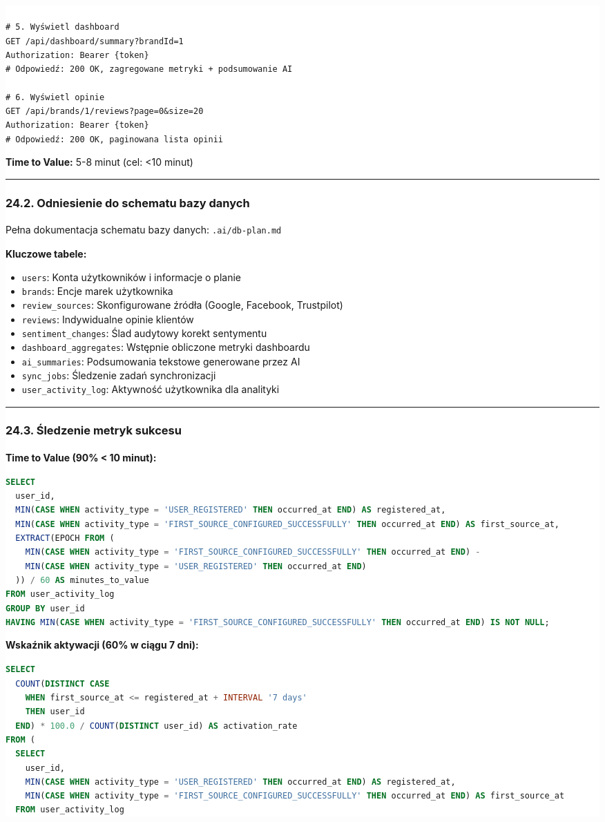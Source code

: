 ```http

# 5. Wyświetl dashboard
GET /api/dashboard/summary?brandId=1
Authorization: Bearer {token}
# Odpowiedź: 200 OK, zagregowane metryki + podsumowanie AI

# 6. Wyświetl opinie
GET /api/brands/1/reviews?page=0&size=20
Authorization: Bearer {token}
# Odpowiedź: 200 OK, paginowana lista opinii
```

**Time to Value:** 5-8 minut (cel: <10 minut)

---

### 24.2. Odniesienie do schematu bazy danych

Pełna dokumentacja schematu bazy danych: `.ai/db-plan.md`

**Kluczowe tabele:**
- `users`: Konta użytkowników i informacje o planie
- `brands`: Encje marek użytkownika
- `review_sources`: Skonfigurowane źródła (Google, Facebook, Trustpilot)
- `reviews`: Indywidualne opinie klientów
- `sentiment_changes`: Ślad audytowy korekt sentymentu
- `dashboard_aggregates`: Wstępnie obliczone metryki dashboardu
- `ai_summaries`: Podsumowania tekstowe generowane przez AI
- `sync_jobs`: Śledzenie zadań synchronizacji
- `user_activity_log`: Aktywność użytkownika dla analityki

---

### 24.3. Śledzenie metryk sukcesu

**Time to Value (90% < 10 minut):**
```sql
SELECT
  user_id,
  MIN(CASE WHEN activity_type = 'USER_REGISTERED' THEN occurred_at END) AS registered_at,
  MIN(CASE WHEN activity_type = 'FIRST_SOURCE_CONFIGURED_SUCCESSFULLY' THEN occurred_at END) AS first_source_at,
  EXTRACT(EPOCH FROM (
    MIN(CASE WHEN activity_type = 'FIRST_SOURCE_CONFIGURED_SUCCESSFULLY' THEN occurred_at END) -
    MIN(CASE WHEN activity_type = 'USER_REGISTERED' THEN occurred_at END)
  )) / 60 AS minutes_to_value
FROM user_activity_log
GROUP BY user_id
HAVING MIN(CASE WHEN activity_type = 'FIRST_SOURCE_CONFIGURED_SUCCESSFULLY' THEN occurred_at END) IS NOT NULL;
```

**Wskaźnik aktywacji (60% w ciągu 7 dni):**
```sql
SELECT
  COUNT(DISTINCT CASE
    WHEN first_source_at <= registered_at + INTERVAL '7 days'
    THEN user_id
  END) * 100.0 / COUNT(DISTINCT user_id) AS activation_rate
FROM (
  SELECT
    user_id,
    MIN(CASE WHEN activity_type = 'USER_REGISTERED' THEN occurred_at END) AS registered_at,
    MIN(CASE WHEN activity_type = 'FIRST_SOURCE_CONFIGURED_SUCCESSFULLY' THEN occurred_at END) AS first_source_at
  FROM user_activity_log
```